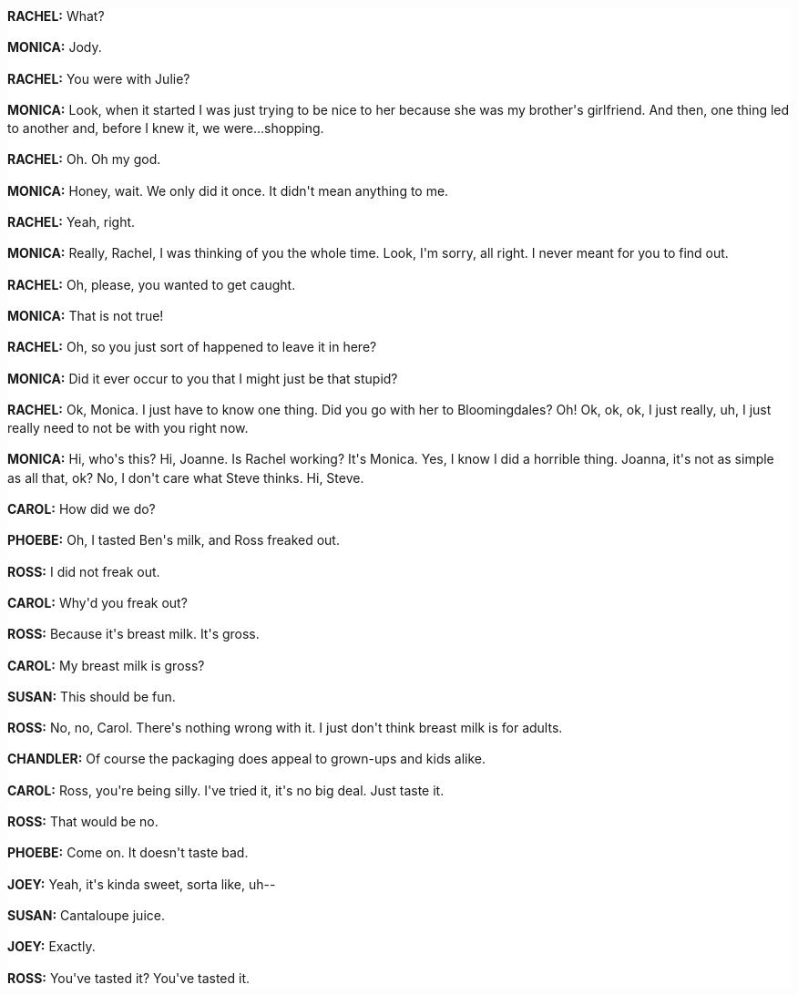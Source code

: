 **RACHEL:** What?

**MONICA:** Jody.

**RACHEL:** You were with Julie?

**MONICA:** Look, when it started I was just trying to be nice to her because she was my brother's girlfriend. And then, one thing led to another and, before I knew it, we were...shopping.

**RACHEL:** Oh. Oh my god.

**MONICA:** Honey, wait. We only did it once. It didn't mean anything to me.

**RACHEL:** Yeah, right.

**MONICA:** Really, Rachel, I was thinking of you the whole time. Look, I'm sorry, all right. I never meant for you to find out.

**RACHEL:** Oh, please, you wanted to get caught.

**MONICA:** That is not true!

**RACHEL:** Oh, so you just sort of happened to leave it in here?

**MONICA:** Did it ever occur to you that I might just be that stupid?

**RACHEL:** Ok, Monica. I just have to know one thing. Did you go with her to Bloomingdales? Oh! Ok, ok, ok, I just really, uh, I just really need to not be with you right now.

**MONICA:** Hi, who's this? Hi, Joanne. Is Rachel working? It's Monica. Yes, I know I did a horrible thing. Joanna, it's not as simple as all that, ok? No, I don't care what Steve thinks. Hi, Steve.

**CAROL:** How did we do?

**PHOEBE:** Oh, I tasted Ben's milk, and Ross freaked out.

**ROSS:** I did not freak out.

**CAROL:** Why'd you freak out?

**ROSS:** Because it's breast milk. It's gross.

**CAROL:** My breast milk is gross?

**SUSAN:** This should be fun.

**ROSS:** No, no, Carol. There's nothing wrong with it. I just don't think breast milk is for adults.

**CHANDLER:** Of course the packaging does appeal to grown-ups and kids alike.

**CAROL:** Ross, you're being silly. I've tried it, it's no big deal. Just taste it.

**ROSS:** That would be no.

**PHOEBE:** Come on. It doesn't taste bad.

**JOEY:** Yeah, it's kinda sweet, sorta like, uh--

**SUSAN:** Cantaloupe juice.

**JOEY:** Exactly.

**ROSS:** You've tasted it? You've tasted it.
